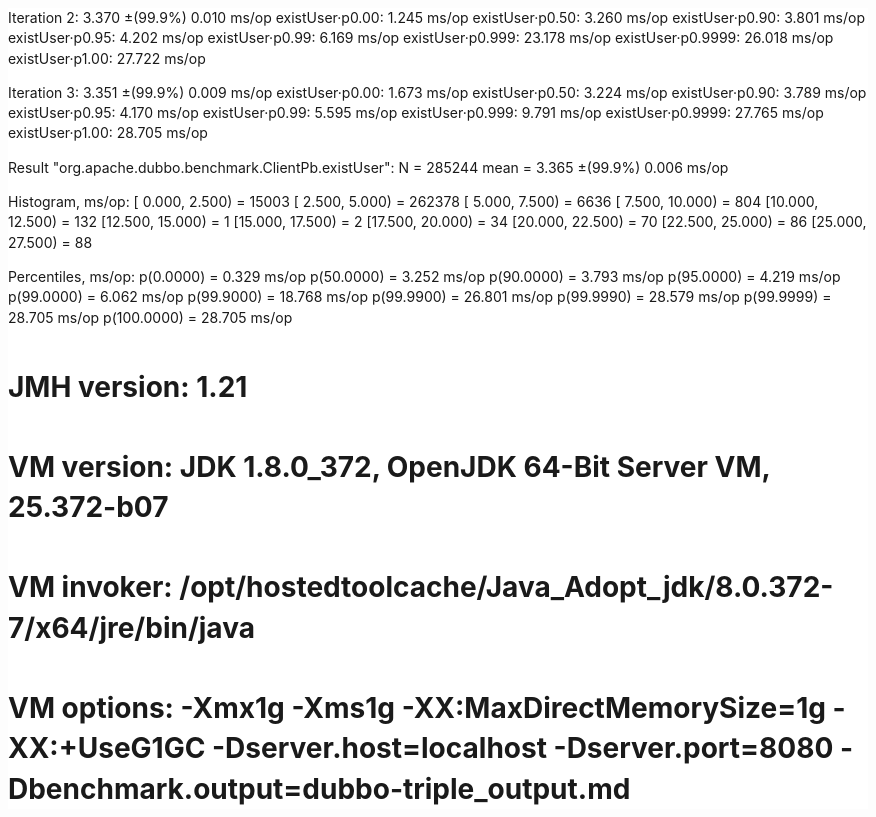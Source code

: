Iteration   2: 3.370 ±(99.9%) 0.010 ms/op
                 existUser·p0.00:   1.245 ms/op
                 existUser·p0.50:   3.260 ms/op
                 existUser·p0.90:   3.801 ms/op
                 existUser·p0.95:   4.202 ms/op
                 existUser·p0.99:   6.169 ms/op
                 existUser·p0.999:  23.178 ms/op
                 existUser·p0.9999: 26.018 ms/op
                 existUser·p1.00:   27.722 ms/op

Iteration   3: 3.351 ±(99.9%) 0.009 ms/op
                 existUser·p0.00:   1.673 ms/op
                 existUser·p0.50:   3.224 ms/op
                 existUser·p0.90:   3.789 ms/op
                 existUser·p0.95:   4.170 ms/op
                 existUser·p0.99:   5.595 ms/op
                 existUser·p0.999:  9.791 ms/op
                 existUser·p0.9999: 27.765 ms/op
                 existUser·p1.00:   28.705 ms/op



Result "org.apache.dubbo.benchmark.ClientPb.existUser":
  N = 285244
  mean =      3.365 ±(99.9%) 0.006 ms/op

  Histogram, ms/op:
    [ 0.000,  2.500) = 15003 
    [ 2.500,  5.000) = 262378 
    [ 5.000,  7.500) = 6636 
    [ 7.500, 10.000) = 804 
    [10.000, 12.500) = 132 
    [12.500, 15.000) = 1 
    [15.000, 17.500) = 2 
    [17.500, 20.000) = 34 
    [20.000, 22.500) = 70 
    [22.500, 25.000) = 86 
    [25.000, 27.500) = 88 

  Percentiles, ms/op:
      p(0.0000) =      0.329 ms/op
     p(50.0000) =      3.252 ms/op
     p(90.0000) =      3.793 ms/op
     p(95.0000) =      4.219 ms/op
     p(99.0000) =      6.062 ms/op
     p(99.9000) =     18.768 ms/op
     p(99.9900) =     26.801 ms/op
     p(99.9990) =     28.579 ms/op
     p(99.9999) =     28.705 ms/op
    p(100.0000) =     28.705 ms/op


# JMH version: 1.21
# VM version: JDK 1.8.0_372, OpenJDK 64-Bit Server VM, 25.372-b07
# VM invoker: /opt/hostedtoolcache/Java_Adopt_jdk/8.0.372-7/x64/jre/bin/java
# VM options: -Xmx1g -Xms1g -XX:MaxDirectMemorySize=1g -XX:+UseG1GC -Dserver.host=localhost -Dserver.port=8080 -Dbenchmark.output=dubbo-triple_output.md